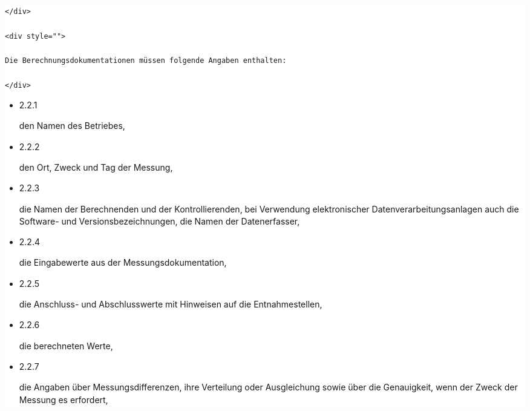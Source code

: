     </div>
    
    <div style="">
    
    Die Berechnungsdokumentationen müssen folgende Angaben enthalten:
    
    </div>

  - 2.2.1
    
    <div style="">
    
    den Namen des Betriebes,
    
    </div>

  - 2.2.2
    
    <div style="">
    
    den Ort, Zweck und Tag der Messung,
    
    </div>

  - 2.2.3
    
    <div style="">
    
    die Namen der Berechnenden und der Kontrollierenden, bei Verwendung
    elektronischer Datenverarbeitungsanlagen auch die Software- und
    Versionsbezeichnungen, die Namen der Datenerfasser,
    
    </div>

  - 2.2.4
    
    <div style="">
    
    die Eingabewerte aus der Messungsdokumentation,
    
    </div>

  - 2.2.5
    
    <div style="">
    
    die Anschluss- und Abschlusswerte mit Hinweisen auf die
    Entnahmestellen,
    
    </div>

  - 2.2.6
    
    <div style="">
    
    die berechneten Werte,
    
    </div>

  - 2.2.7
    
    <div style="">
    
    die Angaben über Messungsdifferenzen, ihre Verteilung oder
    Ausgleichung sowie über die Genauigkeit, wenn der Zweck der Messung
    es erfordert,
    